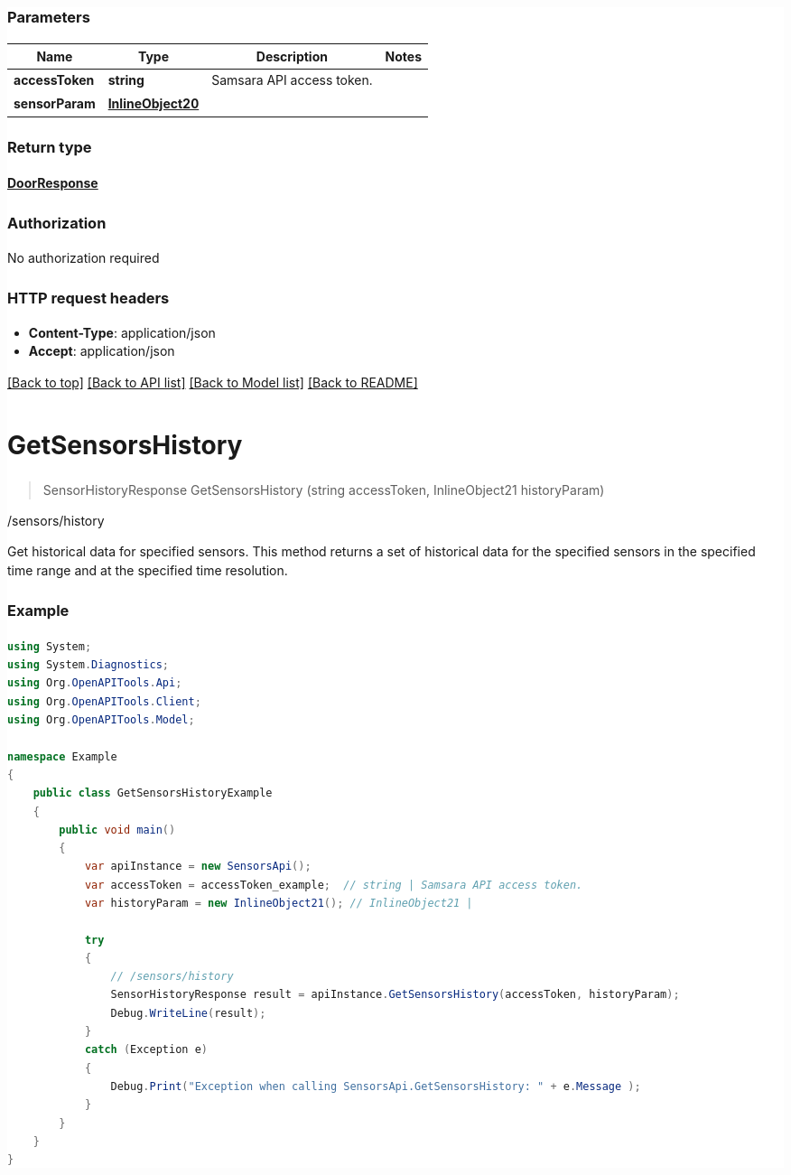 ### Parameters

Name | Type | Description  | Notes
------------- | ------------- | ------------- | -------------
 **accessToken** | **string**| Samsara API access token. | 
 **sensorParam** | [**InlineObject20**](InlineObject20.md)|  | 

### Return type

[**DoorResponse**](DoorResponse.md)

### Authorization

No authorization required

### HTTP request headers

 - **Content-Type**: application/json
 - **Accept**: application/json

[[Back to top]](#) [[Back to API list]](../README.md#documentation-for-api-endpoints) [[Back to Model list]](../README.md#documentation-for-models) [[Back to README]](../README.md)

<a name="getsensorshistory"></a>
# **GetSensorsHistory**
> SensorHistoryResponse GetSensorsHistory (string accessToken, InlineObject21 historyParam)

/sensors/history

Get historical data for specified sensors. This method returns a set of historical data for the specified sensors in the specified time range and at the specified time resolution.

### Example
```csharp
using System;
using System.Diagnostics;
using Org.OpenAPITools.Api;
using Org.OpenAPITools.Client;
using Org.OpenAPITools.Model;

namespace Example
{
    public class GetSensorsHistoryExample
    {
        public void main()
        {
            var apiInstance = new SensorsApi();
            var accessToken = accessToken_example;  // string | Samsara API access token.
            var historyParam = new InlineObject21(); // InlineObject21 | 

            try
            {
                // /sensors/history
                SensorHistoryResponse result = apiInstance.GetSensorsHistory(accessToken, historyParam);
                Debug.WriteLine(result);
            }
            catch (Exception e)
            {
                Debug.Print("Exception when calling SensorsApi.GetSensorsHistory: " + e.Message );
            }
        }
    }
}
```